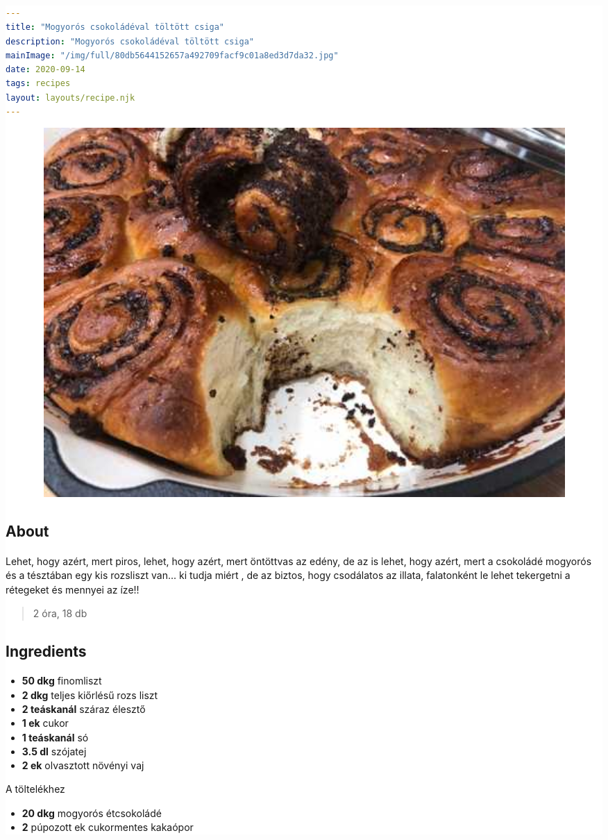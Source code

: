 ```yaml
---
title: "Mogyorós csokoládéval töltött csiga"
description: "Mogyorós csokoládéval töltött csiga"
mainImage: "/img/full/80db5644152657a492709facf9c01a8ed3d7da32.jpg"
date: 2020-09-14
tags: recipes
layout: layouts/recipe.njk
---
```

                            
<p align="center"><a href="https://cookpad.com/hu/receptek/13633402-mogyoros-csokoladeval-toltott-csiga" rel="Recipe source page"><img width="751" height="532" src="/img/full/80db5644152657a492709facf9c01a8ed3d7da32.jpg"/></a></p>

## About
<p class="mb-sm">Lehet, hogy azért, mert piros, lehet, hogy azért, mert öntöttvas az edény, de az is lehet, hogy azért, mert a csokoládé mogyorós és a tésztában egy kis rozsliszt van... ki tudja miért , de az biztos, hogy  csodálatos az illata, falatonként le lehet tekergetni a rétegeket és mennyei az íze!!</p>

> 2 óra, 18 db 

## Ingredients
* **50 dkg** finomliszt
* **2 dkg** teljes kiőrlésű rozs liszt
* **2 teáskanál** száraz élesztő
* **1 ek** cukor
* **1 teáskanál** só
* **3.5 dl** szójatej
* **2 ek** olvasztott növényi vaj

A töltelékhez
* **20 dkg** mogyorós étcsokoládé
* **2** púpozott ek cukormentes kakaópor
